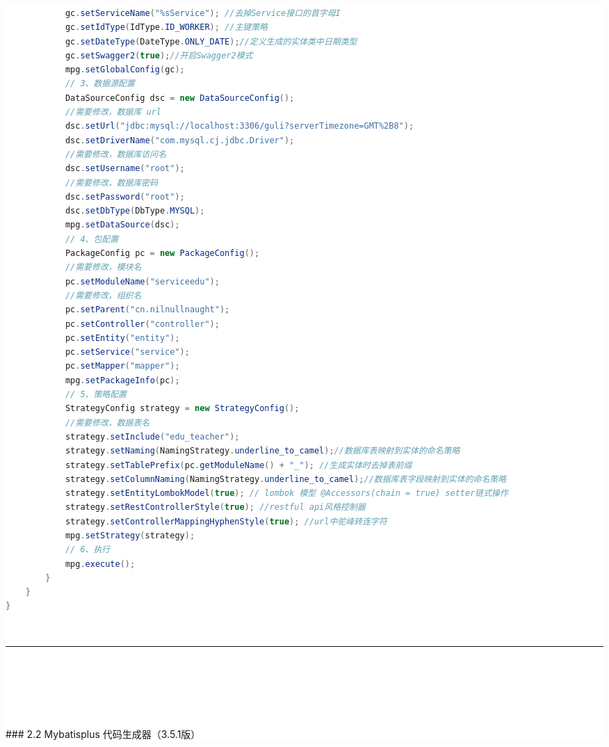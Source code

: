 ```java
            gc.setServiceName("%sService"); //去掉Service接口的首字母I
            gc.setIdType(IdType.ID_WORKER); //主键策略
            gc.setDateType(DateType.ONLY_DATE);//定义生成的实体类中日期类型
            gc.setSwagger2(true);//开启Swagger2模式
            mpg.setGlobalConfig(gc);
            // 3、数据源配置
            DataSourceConfig dsc = new DataSourceConfig();
            //需要修改，数据库 url
            dsc.setUrl("jdbc:mysql://localhost:3306/guli?serverTimezone=GMT%2B8");
            dsc.setDriverName("com.mysql.cj.jdbc.Driver");
            //需要修改，数据库访问名
            dsc.setUsername("root");
            //需要修改，数据库密码
            dsc.setPassword("root");
            dsc.setDbType(DbType.MYSQL);
            mpg.setDataSource(dsc);
            // 4、包配置
            PackageConfig pc = new PackageConfig();
            //需要修改，模块名
            pc.setModuleName("serviceedu"); 
            //需要修改，组织名
            pc.setParent("cn.nilnullnaught");
            pc.setController("controller");
            pc.setEntity("entity");
            pc.setService("service");
            pc.setMapper("mapper");
            mpg.setPackageInfo(pc);
            // 5、策略配置
            StrategyConfig strategy = new StrategyConfig();
            //需要修改，数据表名
            strategy.setInclude("edu_teacher");
            strategy.setNaming(NamingStrategy.underline_to_camel);//数据库表映射到实体的命名策略
            strategy.setTablePrefix(pc.getModuleName() + "_"); //生成实体时去掉表前缀
            strategy.setColumnNaming(NamingStrategy.underline_to_camel);//数据库表字段映射到实体的命名策略
            strategy.setEntityLombokModel(true); // lombok 模型 @Accessors(chain = true) setter链式操作
            strategy.setRestControllerStyle(true); //restful api风格控制器
            strategy.setControllerMappingHyphenStyle(true); //url中驼峰转连字符
            mpg.setStrategy(strategy);
            // 6、执行
            mpg.execute();
        }
    }
}

```

<br>

---

<div STYLE="page-break-after: always;">
    <br>
	<br>
	<br>
	<br>
	<br>
</div>
### 2.2	Mybatisplus 代码生成器（3.5.1版）
